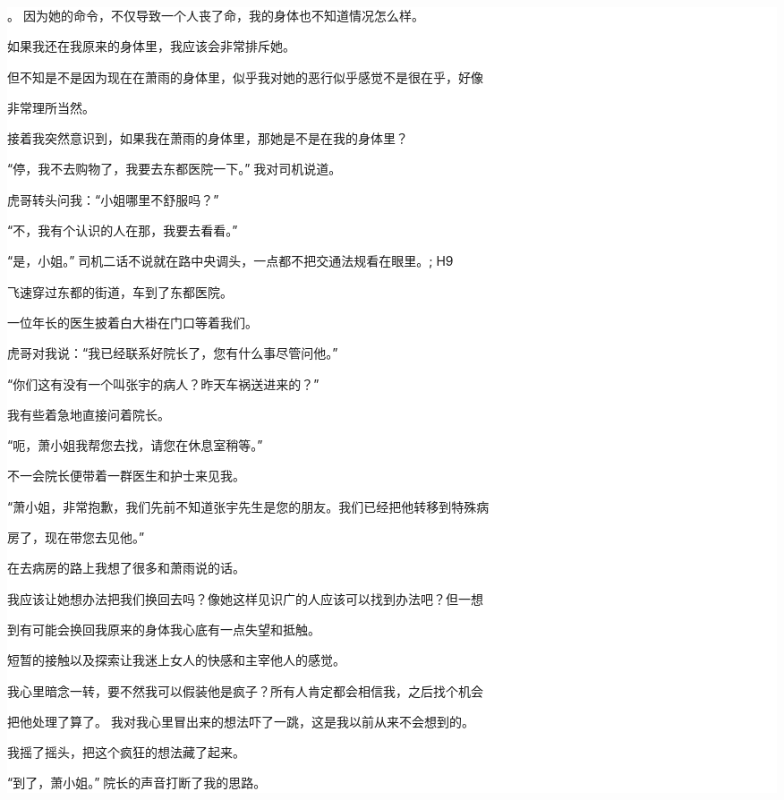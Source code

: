 。          因为她的命令，不仅导致一个人丧了命，我的身体也不知道情况怎么样。

如果我还在我原来的身体里，我应该会非常排斥她。

但不知是不是因为现在在萧雨的身体里，似乎我对她的恶行似乎感觉不是很在乎，好像

非常理所当然。



接着我突然意识到，如果我在萧雨的身体里，那她是不是在我的身体里？



“停，我不去购物了，我要去东都医院一下。”                      我对司机说道。

虎哥转头问我：“小姐哪里不舒服吗？”



“不，我有个认识的人在那，我要去看看。”



“是，小姐。”  司机二话不说就在路中央调头，一点都不把交通法规看在眼里。;   H9



飞速穿过东都的街道，车到了东都医院。



一位年长的医生披着白大褂在门口等着我们。

虎哥对我说：“我已经联系好院长了，您有什么事尽管问他。”

“你们这有没有一个叫张宇的病人？昨天车祸送进来的？”

我有些着急地直接问着院长。

“呃，萧小姐我帮您去找，请您在休息室稍等。”



不一会院长便带着一群医生和护士来见我。

“萧小姐，非常抱歉，我们先前不知道张宇先生是您的朋友。我们已经把他转移到特殊病

房了，现在带您去见他。”



在去病房的路上我想了很多和萧雨说的话。

我应该让她想办法把我们换回去吗？像她这样见识广的人应该可以找到办法吧？但一想

到有可能会换回我原来的身体我心底有一点失望和抵触。

短暂的接触以及探索让我迷上女人的快感和主宰他人的感觉。

我心里暗念一转，要不然我可以假装他是疯子？所有人肯定都会相信我，之后找个机会

把他处理了算了。  我对我心里冒出来的想法吓了一跳，这是我以前从来不会想到的。

我摇了摇头，把这个疯狂的想法藏了起来。



“到了，萧小姐。” 院长的声音打断了我的思路。

